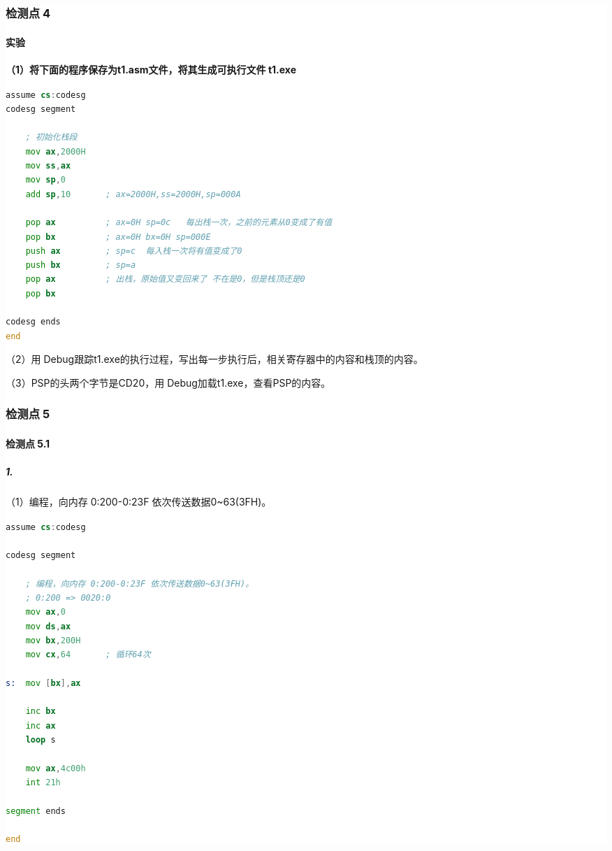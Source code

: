 ### 检测点 4

#### 实验

**（1）将下面的程序保存为t1.asm文件，将其生成可执行文件 t1.exe**

```asm
assume cs:codesg
codesg segment

	; 初始化栈段
	mov ax,2000H
	mov ss,ax
	mov sp,0
	add sp,10		; ax=2000H,ss=2000H,sp=000A
	
	pop ax			; ax=0H sp=0c	每出栈一次，之前的元素从0变成了有值
	pop bx			; ax=0H bx=0H sp=000E
	push ax			; sp=c	每入栈一次将有值变成了0
	push bx			; sp=a
	pop ax			; 出栈，原始值又变回来了 不在是0，但是栈顶还是0
	pop bx

codesg ends
end
```

（2）用 Debug跟踪t1.exe的执行过程，写出每一步执行后，相关寄存器中的内容和栈顶的内容。

（3）PSP的头两个字节是CD20，用 Debug加载t1.exe，查看PSP的内容。





### 检测点 5

#### 检测点 5.1

##### 1.

（1）编程，向内存 0:200-0:23F 依次传送数据0~63(3FH)。

```asm
assume cs:codesg

codesg segment

    ; 编程，向内存 0:200-0:23F 依次传送数据0~63(3FH)。
    ; 0:200 => 0020:0
    mov ax,0
    mov ds,ax
    mov bx,200H
    mov cx,64       ; 循环64次

s:  mov [bx],ax

    inc bx
    inc ax
    loop s
    
    mov ax,4c00h
    int 21h

segment ends

end
```
